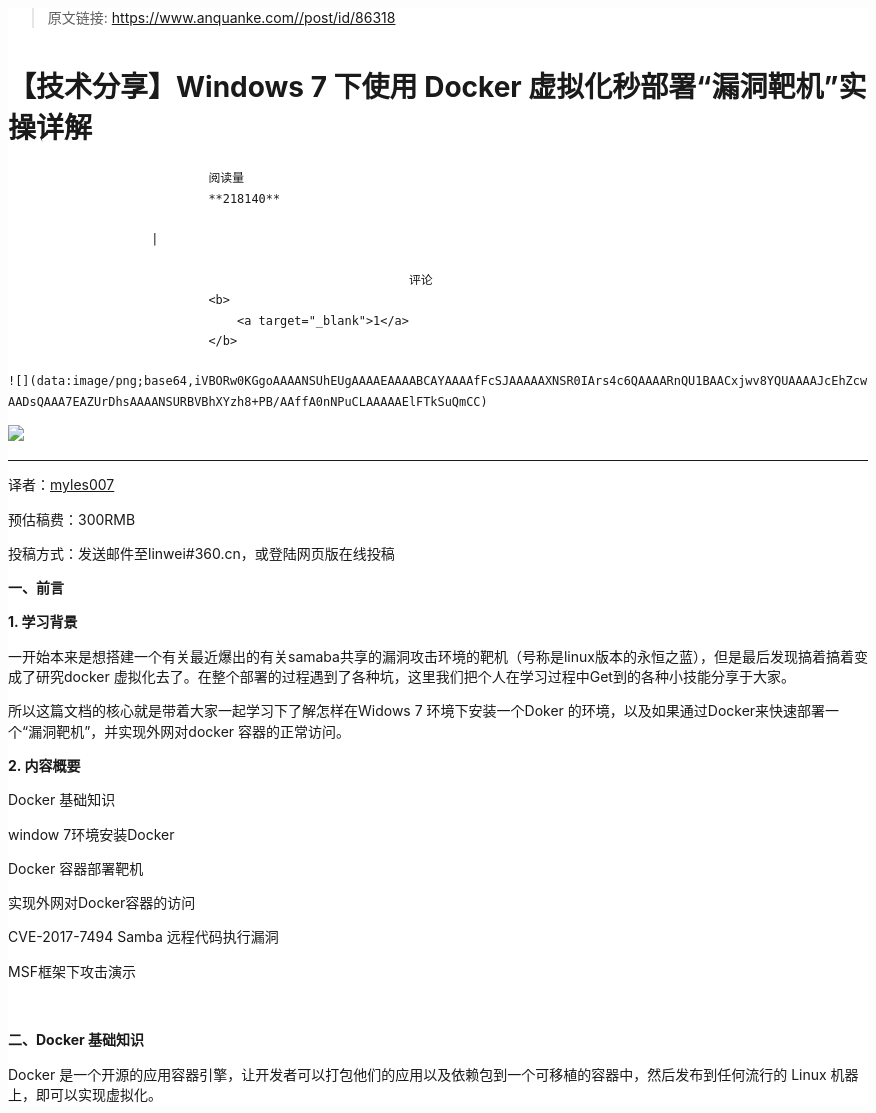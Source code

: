 > 原文链接: https://www.anquanke.com//post/id/86318 


# 【技术分享】Windows 7 下使用 Docker 虚拟化秒部署“漏洞靶机”实操详解


                                阅读量   
                                **218140**
                            
                        |
                        
                                                            评论
                                <b>
                                    <a target="_blank">1</a>
                                </b>
                                                                                                                                    ![](data:image/png;base64,iVBORw0KGgoAAAANSUhEUgAAAAEAAAABCAYAAAAfFcSJAAAAAXNSR0IArs4c6QAAAARnQU1BAACxjwv8YQUAAAAJcEhZcwAADsQAAA7EAZUrDhsAAAANSURBVBhXYzh8+PB/AAffA0nNPuCLAAAAAElFTkSuQmCC)
                                                                                            



**[![](https://p3.ssl.qhimg.com/t011833a9f523215ec0.jpg)](https://p3.ssl.qhimg.com/t011833a9f523215ec0.jpg)**

****

译者：[myles007](http://bobao.360.cn/member/contribute?uid=749283137)

预估稿费：300RMB

投稿方式：发送邮件至linwei#360.cn，或登陆网页版在线投稿



**一、前言**

**1. 学习背景**

一开始本来是想搭建一个有关最近爆出的有关samaba共享的漏洞攻击环境的靶机（号称是linux版本的永恒之蓝），但是最后发现搞着搞着变成了研究docker 虚拟化去了。在整个部署的过程遇到了各种坑，这里我们把个人在学习过程中Get到的各种小技能分享于大家。 

所以这篇文档的核心就是带着大家一起学习下了解怎样在Widows 7 环境下安装一个Doker 的环境，以及如果通过Docker来快速部署一个“漏洞靶机”，并实现外网对docker 容器的正常访问。

**2. 内容概要**

Docker 基础知识

window 7环境安装Docker

Docker 容器部署靶机

实现外网对Docker容器的访问

CVE-2017-7494 Samba 远程代码执行漏洞

MSF框架下攻击演示

<br>

**二、Docker 基础知识**

Docker 是一个开源的应用容器引擎，让开发者可以打包他们的应用以及依赖包到一个可移植的容器中，然后发布到任何流行的 Linux 机器上，即可以实现虚拟化。
